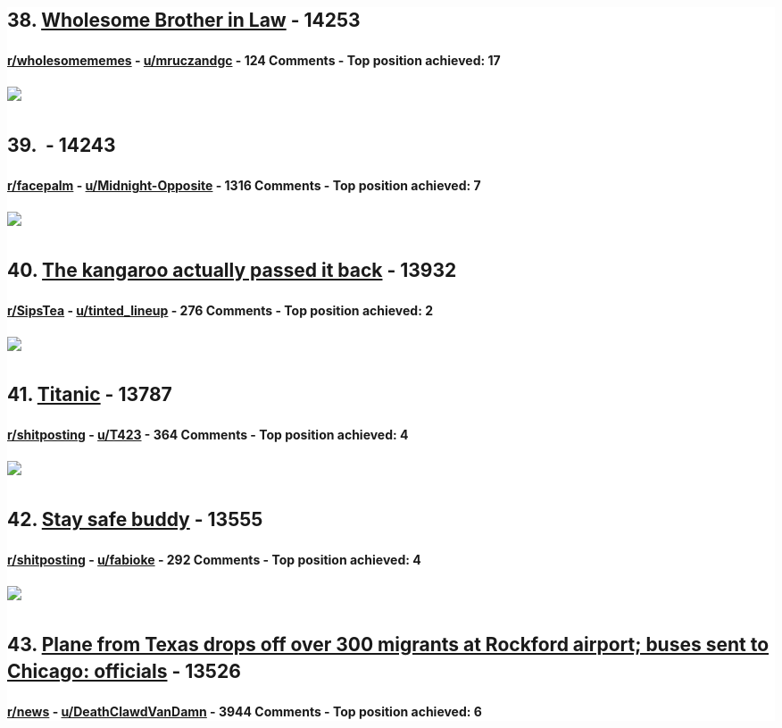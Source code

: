 ## 38. [Wholesome Brother in Law](http://reddit.com/r/wholesomememes/comments/18vdlcz/wholesome_brother_in_law/) - 14253
#### [r/wholesomememes](http://reddit.com/r/wholesomememes) - [u/mruczandgc](http://reddit.com/u/mruczandgc) - 124 Comments - Top position achieved: 17

<a href="https://i.redd.it/g8wgibvk9o9c1.jpeg"><img src="https://b.thumbs.redditmedia.com/uIoK7G17O4c-H3BwZY5FXsgzHFDwCzFu2MV9Di7ttic.jpg"></img></a>

## 39. [​](http://reddit.com/r/facepalm/comments/18v35k3/_/) - 14243
#### [r/facepalm](http://reddit.com/r/facepalm) - [u/Midnight-Opposite](http://reddit.com/u/Midnight-Opposite) - 1316 Comments - Top position achieved: 7

<a href="https://i.redd.it/2ajul37dal9c1.jpeg"><img src="https://b.thumbs.redditmedia.com/3rqgDfKrW2dMPmZ4f-VjD8hgPHs17OjX0dq-nJIJGWI.jpg"></img></a>

## 40. [The kangaroo actually passed it back](http://reddit.com/r/SipsTea/comments/18v3fj9/the_kangaroo_actually_passed_it_back/) - 13932
#### [r/SipsTea](http://reddit.com/r/SipsTea) - [u/tinted_lineup](http://reddit.com/u/tinted_lineup) - 276 Comments - Top position achieved: 2

<a href="https://v.redd.it/ep7hpx3odl9c1"><img src="https://external-preview.redd.it/MG5sOHY1cG9kbDljMRfyxWXCX0U23kt0Fx921J6mLdU3eGozM3V-F8wIAjM1.png?width=140&amp;height=140&amp;crop=140:140,smart&amp;format=jpg&amp;v=enabled&amp;lthumb=true&amp;s=b0dd8a90016e0bcaca1832da336cb021da06617c"></img></a>

## 41. [Titanic](http://reddit.com/r/shitposting/comments/18v87ds/titanic/) - 13787
#### [r/shitposting](http://reddit.com/r/shitposting) - [u/T423](http://reddit.com/u/T423) - 364 Comments - Top position achieved: 4

<a href="https://i.redd.it/kyr3hnkaym9c1.jpeg"><img src="https://b.thumbs.redditmedia.com/JIRlGurDxrlVnd9R0gMkSXQl-zpabJwH5RCuKjOQeIk.jpg"></img></a>

## 42. [Stay safe buddy](http://reddit.com/r/shitposting/comments/18v1z7n/stay_safe_buddy/) - 13555
#### [r/shitposting](http://reddit.com/r/shitposting) - [u/fabioke](http://reddit.com/u/fabioke) - 292 Comments - Top position achieved: 4

<a href="https://v.redd.it/724rdxhowk9c1"><img src="https://external-preview.redd.it/eDYxYXF4ZG93azljMW3khH-AgG4nY32mV0BKfLXe52kDVEjSiDGYWg3StX7H.png?width=140&amp;height=140&amp;crop=140:140,smart&amp;format=jpg&amp;v=enabled&amp;lthumb=true&amp;s=e73c89d52b943613a0fe087a96aac513649f2023"></img></a>

## 43. [Plane from Texas drops off over 300 migrants at Rockford airport; buses sent to Chicago: officials](http://reddit.com/r/news/comments/18ve63x/plane_from_texas_drops_off_over_300_migrants_at/) - 13526
#### [r/news](http://reddit.com/r/news) - [u/DeathClawdVanDamn](http://reddit.com/u/DeathClawdVanDamn) - 3944 Comments - Top position achieved: 6
